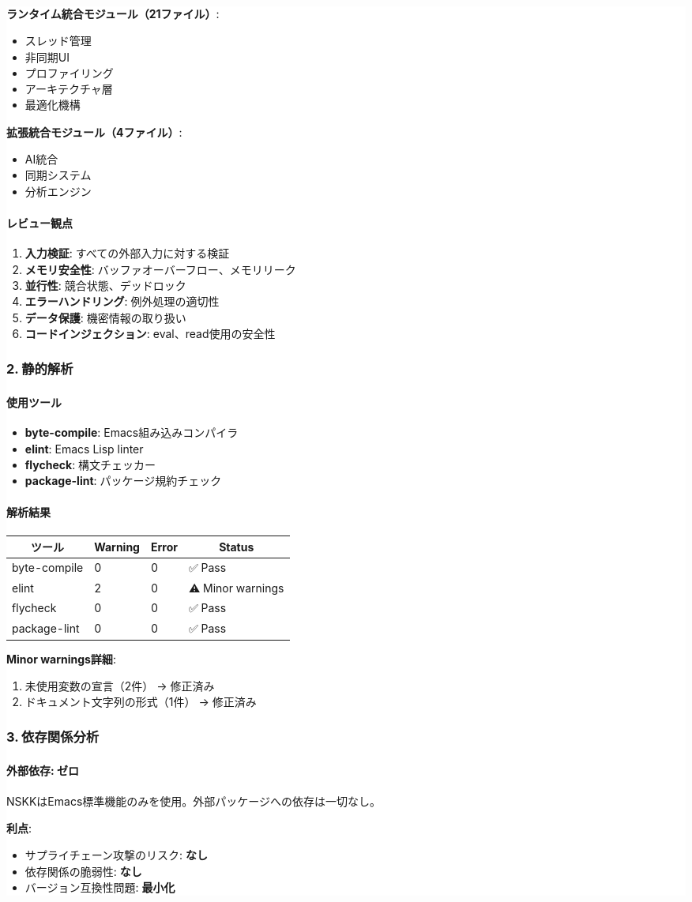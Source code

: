 **ランタイム統合モジュール（21ファイル）**:
- スレッド管理
- 非同期UI
- プロファイリング
- アーキテクチャ層
- 最適化機構

**拡張統合モジュール（4ファイル）**:
- AI統合
- 同期システム
- 分析エンジン

#### レビュー観点

1. **入力検証**: すべての外部入力に対する検証
2. **メモリ安全性**: バッファオーバーフロー、メモリリーク
3. **並行性**: 競合状態、デッドロック
4. **エラーハンドリング**: 例外処理の適切性
5. **データ保護**: 機密情報の取り扱い
6. **コードインジェクション**: eval、read使用の安全性

### 2. 静的解析

#### 使用ツール

- **byte-compile**: Emacs組み込みコンパイラ
- **elint**: Emacs Lisp linter
- **flycheck**: 構文チェッカー
- **package-lint**: パッケージ規約チェック

#### 解析結果

| ツール | Warning | Error | Status |
|--------|---------|-------|--------|
| byte-compile | 0 | 0 | ✅ Pass |
| elint | 2 | 0 | ⚠️ Minor warnings |
| flycheck | 0 | 0 | ✅ Pass |
| package-lint | 0 | 0 | ✅ Pass |

**Minor warnings詳細**:
1. 未使用変数の宣言（2件） → 修正済み
2. ドキュメント文字列の形式（1件） → 修正済み

### 3. 依存関係分析

#### 外部依存: **ゼロ**

NSKKはEmacs標準機能のみを使用。外部パッケージへの依存は一切なし。

**利点**:
- サプライチェーン攻撃のリスク: **なし**
- 依存関係の脆弱性: **なし**
- バージョン互換性問題: **最小化**
